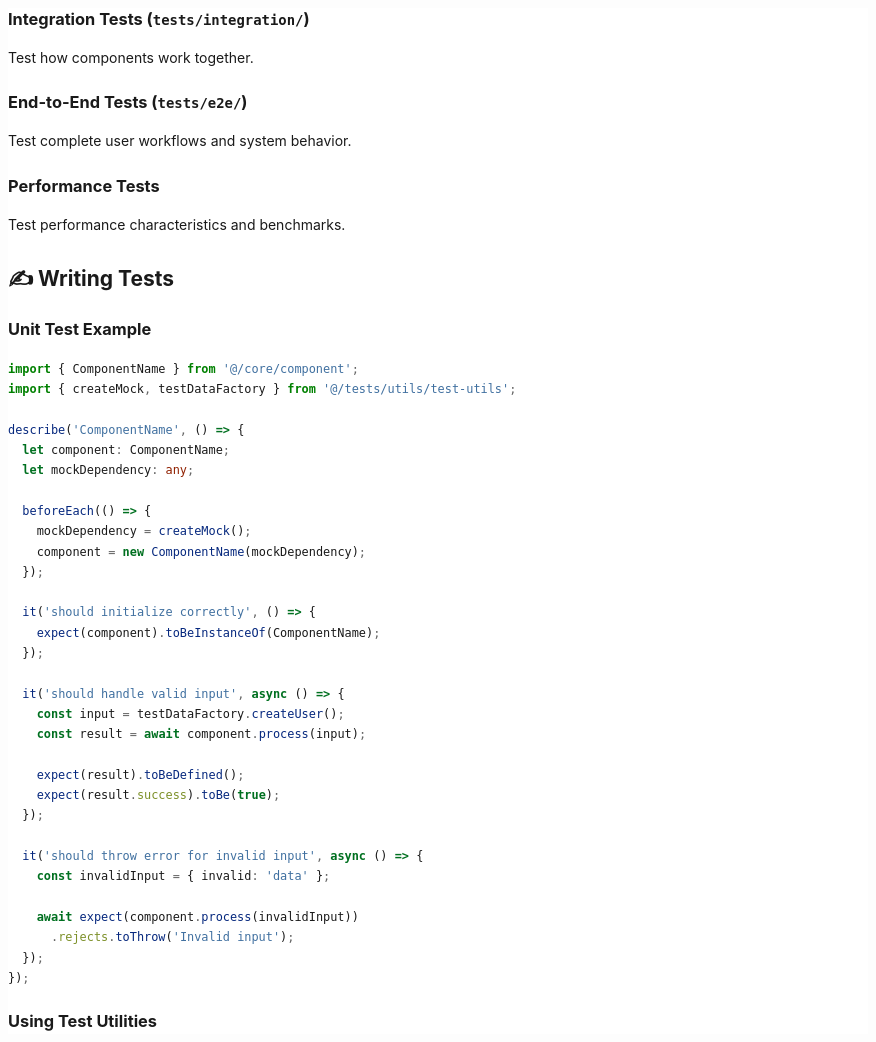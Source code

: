 ### Integration Tests (`tests/integration/`)

Test how components work together.

### End-to-End Tests (`tests/e2e/`)

Test complete user workflows and system behavior.

### Performance Tests

Test performance characteristics and benchmarks.

## ✍️ Writing Tests

### Unit Test Example

```typescript
import { ComponentName } from '@/core/component';
import { createMock, testDataFactory } from '@/tests/utils/test-utils';

describe('ComponentName', () => {
  let component: ComponentName;
  let mockDependency: any;

  beforeEach(() => {
    mockDependency = createMock();
    component = new ComponentName(mockDependency);
  });

  it('should initialize correctly', () => {
    expect(component).toBeInstanceOf(ComponentName);
  });

  it('should handle valid input', async () => {
    const input = testDataFactory.createUser();
    const result = await component.process(input);
    
    expect(result).toBeDefined();
    expect(result.success).toBe(true);
  });

  it('should throw error for invalid input', async () => {
    const invalidInput = { invalid: 'data' };
    
    await expect(component.process(invalidInput))
      .rejects.toThrow('Invalid input');
  });
});
```

### Using Test Utilities
